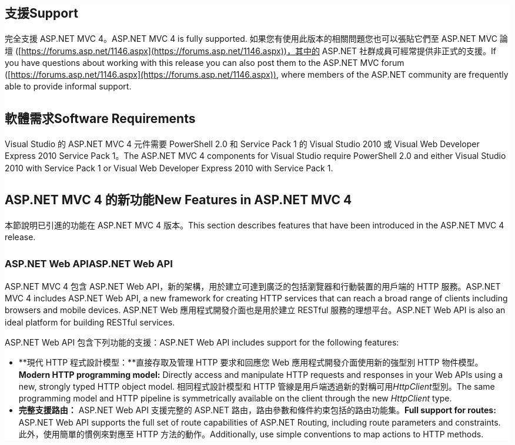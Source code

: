 <a id="_Toc303253804"></a>
## <a name="support"></a><span data-ttu-id="b10a6-136">支援</span><span class="sxs-lookup"><span data-stu-id="b10a6-136">Support</span></span>

<span data-ttu-id="b10a6-137">完全支援 ASP.NET MVC 4。</span><span class="sxs-lookup"><span data-stu-id="b10a6-137">ASP.NET MVC 4 is fully supported.</span></span> <span data-ttu-id="b10a6-138">如果您有使用此版本的相關問題您也可以張貼它們至 ASP.NET MVC 論壇 ([https://forums.asp.net/1146.aspx](https://forums.asp.net/1146.aspx))，其中的 ASP.NET 社群成員可經常提供非正式的支援。</span><span class="sxs-lookup"><span data-stu-id="b10a6-138">If you have questions about working with this release you can also post them to the ASP.NET MVC forum ([https://forums.asp.net/1146.aspx](https://forums.asp.net/1146.aspx)), where members of the ASP.NET community are frequently able to provide informal support.</span></span>

<a id="_Toc303253805"></a>
## <a name="software-requirements"></a><span data-ttu-id="b10a6-139">軟體需求</span><span class="sxs-lookup"><span data-stu-id="b10a6-139">Software Requirements</span></span>

<span data-ttu-id="b10a6-140">Visual Studio 的 ASP.NET MVC 4 元件需要 PowerShell 2.0 和 Service Pack 1 的 Visual Studio 2010 或 Visual Web Developer Express 2010 Service Pack 1。</span><span class="sxs-lookup"><span data-stu-id="b10a6-140">The ASP.NET MVC 4 components for Visual Studio require PowerShell 2.0 and either Visual Studio 2010 with Service Pack 1 or Visual Web Developer Express 2010 with Service Pack 1.</span></span>

<a id="_Toc303253807"></a>
## <a name="new-features-in-aspnet-mvc-4"></a><span data-ttu-id="b10a6-141">ASP.NET MVC 4 的新功能</span><span class="sxs-lookup"><span data-stu-id="b10a6-141">New Features in ASP.NET MVC 4</span></span>

<span data-ttu-id="b10a6-142">本節說明已引進的功能在 ASP.NET MVC 4 版本。</span><span class="sxs-lookup"><span data-stu-id="b10a6-142">This section describes features that have been introduced in the ASP.NET MVC 4 release.</span></span>

<a id="_Toc317096197"></a>
### <a name="aspnet-web-api"></a><span data-ttu-id="b10a6-143">ASP.NET Web API</span><span class="sxs-lookup"><span data-stu-id="b10a6-143">ASP.NET Web API</span></span>

<span data-ttu-id="b10a6-144">ASP.NET MVC 4 包含 ASP.NET Web API，新的架構，用於建立可達到廣泛的包括瀏覽器和行動裝置的用戶端的 HTTP 服務。</span><span class="sxs-lookup"><span data-stu-id="b10a6-144">ASP.NET MVC 4 includes ASP.NET Web API, a new framework for creating HTTP services that can reach a broad range of clients including browsers and mobile devices.</span></span> <span data-ttu-id="b10a6-145">ASP.NET Web 應用程式開發介面也是用於建立 RESTful 服務的理想平台。</span><span class="sxs-lookup"><span data-stu-id="b10a6-145">ASP.NET Web API is also an ideal platform for building RESTful services.</span></span>

<span data-ttu-id="b10a6-146">ASP.NET Web API 包含下列功能的支援：</span><span class="sxs-lookup"><span data-stu-id="b10a6-146">ASP.NET Web API includes support for the following features:</span></span>

- <span data-ttu-id="b10a6-147">**現代 HTTP 程式設計模型：**直接存取及管理 HTTP 要求和回應您 Web 應用程式開發介面使用新的強型別 HTTP 物件模型。</span><span class="sxs-lookup"><span data-stu-id="b10a6-147">**Modern HTTP programming model:** Directly access and manipulate HTTP requests and responses in your Web APIs using a new, strongly typed HTTP object model.</span></span> <span data-ttu-id="b10a6-148">相同程式設計模型和 HTTP 管線是用戶端透過新的對稱可用*HttpClient*型別。</span><span class="sxs-lookup"><span data-stu-id="b10a6-148">The same programming model and HTTP pipeline is symmetrically available on the client through the new *HttpClient* type.</span></span>
- <span data-ttu-id="b10a6-149">**完整支援路由：** ASP.NET Web API 支援完整的 ASP.NET 路由，路由參數和條件約束包括的路由功能集。</span><span class="sxs-lookup"><span data-stu-id="b10a6-149">**Full support for routes:** ASP.NET Web API supports the full set of route capabilities of ASP.NET Routing, including route parameters and constraints.</span></span> <span data-ttu-id="b10a6-150">此外，使用簡單的慣例來對應至 HTTP 方法的動作。</span><span class="sxs-lookup"><span data-stu-id="b10a6-150">Additionally, use simple conventions to map actions to HTTP methods.</span></span>